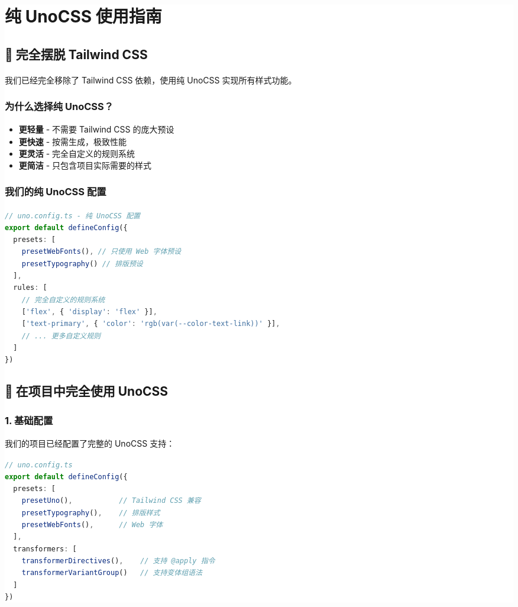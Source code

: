 # 纯 UnoCSS 使用指南

## 🎯 完全摆脱 Tailwind CSS

我们已经完全移除了 Tailwind CSS 依赖，使用纯 UnoCSS 实现所有样式功能。

### 为什么选择纯 UnoCSS？

- **更轻量** - 不需要 Tailwind CSS 的庞大预设
- **更快速** - 按需生成，极致性能
- **更灵活** - 完全自定义的规则系统
- **更简洁** - 只包含项目实际需要的样式

### 我们的纯 UnoCSS 配置

```typescript
// uno.config.ts - 纯 UnoCSS 配置
export default defineConfig({
  presets: [
    presetWebFonts(), // 只使用 Web 字体预设
    presetTypography() // 排版预设
  ],
  rules: [
    // 完全自定义的规则系统
    ['flex', { 'display': 'flex' }],
    ['text-primary', { 'color': 'rgb(var(--color-text-link))' }],
    // ... 更多自定义规则
  ]
})
```

## 🚀 在项目中完全使用 UnoCSS

### 1. 基础配置

我们的项目已经配置了完整的 UnoCSS 支持：

```typescript
// uno.config.ts
export default defineConfig({
  presets: [
    presetUno(),           // Tailwind CSS 兼容
    presetTypography(),    // 排版样式
    presetWebFonts(),      // Web 字体
  ],
  transformers: [
    transformerDirectives(),    // 支持 @apply 指令
    transformerVariantGroup()   // 支持变体组语法
  ]
})
```
